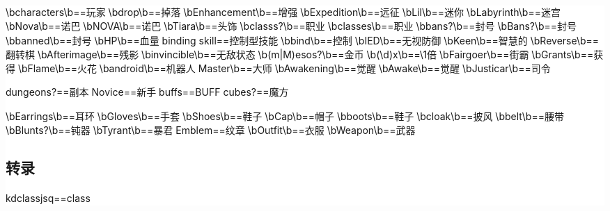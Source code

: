 \bcharacters\b==玩家
\bdrop\b==掉落
\bEnhancement\b==增强
\bExpedition\b==远征
\bLil\b==迷你
\bLabyrinth\b==迷宫
\bNova\b==诺巴
\bNOVA\b==诺巴
\bTiara\b==头饰
\bclasss?\b==职业
\bclasses\b==职业
\bbans?\b==封号
\bBans?\b==封号
\bbanned\b==封号
\bHP\b==血量
binding skill==控制型技能
\bbind\b==控制
\bIED\b==无视防御
\bKeen\b==智慧的
\bReverse\b==翻转棋
\bAfterimage\b==残影
\binvincible\b==无敌状态
\b(m|M)esos?\b==金币
\b(\d)x\b==\1倍
\bFairgoer\b==街霸
\bGrants\b==获得
\bFlame\b==火花
\bandroid\b==机器人
Master\b==大师
\bAwakening\b==觉醒
\bAwake\b==觉醒
\bJusticar\b==司令

dungeons?==副本
Novice==新手
buffs==BUFF
cubes?==魔方

\bEarrings\b==耳环
\bGloves\b==手套
\bShoes\b==鞋子
\bCap\b==帽子
\bboots\b==鞋子
\bcloak\b==披风
\bbelt\b==腰带
\bBlunts?\b==钝器
\bTyrant\b==暴君
Emblem==纹章
\bOutfit\b==衣服
\bWeapon\b==武器

## 转录
kdclassjsq==class